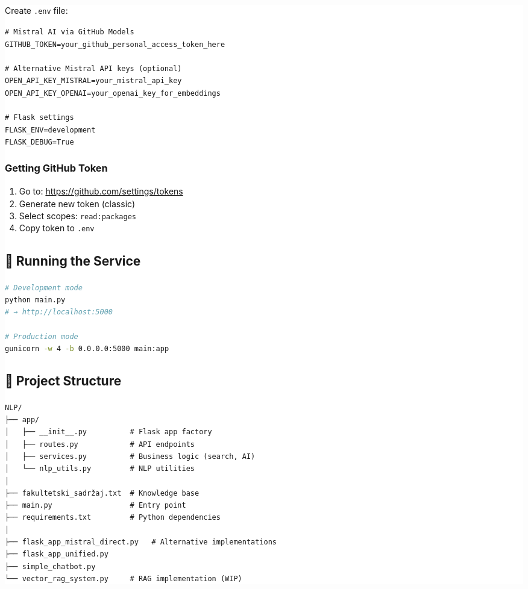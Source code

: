 Create `.env` file:

```env
# Mistral AI via GitHub Models
GITHUB_TOKEN=your_github_personal_access_token_here

# Alternative Mistral API keys (optional)
OPEN_API_KEY_MISTRAL=your_mistral_api_key
OPEN_API_KEY_OPENAI=your_openai_key_for_embeddings

# Flask settings
FLASK_ENV=development
FLASK_DEBUG=True
```

### Getting GitHub Token

1. Go to: https://github.com/settings/tokens
2. Generate new token (classic)
3. Select scopes: `read:packages`
4. Copy token to `.env`

## 🚀 Running the Service

```bash
# Development mode
python main.py
# → http://localhost:5000

# Production mode
gunicorn -w 4 -b 0.0.0.0:5000 main:app
```

## 📁 Project Structure

```
NLP/
├── app/
│   ├── __init__.py          # Flask app factory
│   ├── routes.py            # API endpoints
│   ├── services.py          # Business logic (search, AI)
│   └── nlp_utils.py         # NLP utilities
│
├── fakultetski_sadržaj.txt  # Knowledge base
├── main.py                  # Entry point
├── requirements.txt         # Python dependencies
│
├── flask_app_mistral_direct.py   # Alternative implementations
├── flask_app_unified.py
├── simple_chatbot.py
└── vector_rag_system.py     # RAG implementation (WIP)
```
